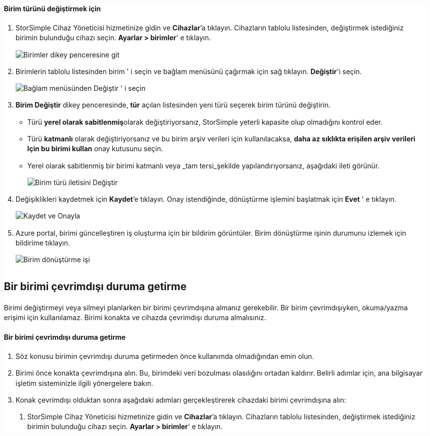 
#### <a name="to-change-the-volume-type"></a>Birim türünü değiştirmek için

1. StorSimple Cihaz Yöneticisi hizmetinize gidin ve **Cihazlar**’a tıklayın. Cihazların tablolu listesinden, değiştirmek istediğiniz birimin bulunduğu cihazı seçin. **Ayarlar > birimler**' e tıklayın.

    ![Birimler dikey penceresine git](./media/storsimple-8000-manage-volumes-u2/modifyvol2.png)

3. Birimlerin tablolu listesinden birim ' i seçin ve bağlam menüsünü çağırmak için sağ tıklayın. **Değiştir**'i seçin.

    ![Bağlam menüsünden Değiştir ' i seçin](./media/storsimple-8000-manage-volumes-u2/changevoltype2.png)

4. **Birim Değiştir** dikey penceresinde, **tür** açılan listesinden yeni türü seçerek birim türünü değiştirin.
   
   * Türü **yerel olarak sabitlenmiş**olarak değiştiriyorsanız, StorSimple yeterli kapasite olup olmadığını kontrol eder.
   * Türü **katmanlı** olarak değiştiriyorsanız ve bu birim arşiv verileri için kullanılacaksa, **daha az sıklıkta erişilen arşiv verileri Için bu birimi kullan** onay kutusunu seçin.
   * Yerel olarak sabitlenmiş bir birimi katmanlı veya _tam tersi_şekilde yapılandırıyorsanız, aşağıdaki ileti görünür.
   
     ![Birim türü iletisini Değiştir](./media/storsimple-8000-manage-volumes-u2/changevoltype3.png)

7. Değişiklikleri kaydetmek için **Kaydet**’e tıklayın. Onay istendiğinde, dönüştürme işlemini başlatmak için **Evet** ' e tıklayın. 

    ![Kaydet ve Onayla](./media/storsimple-8000-manage-volumes-u2/modifyvol11.png)

8. Azure portal, birimi güncelleştiren iş oluşturma için bir bildirim görüntüler. Birim dönüştürme işinin durumunu izlemek için bildirime tıklayın.

    ![Birim dönüştürme işi](./media/storsimple-8000-manage-volumes-u2/changevoltype5.png)

## <a name="take-a-volume-offline"></a>Bir birimi çevrimdışı duruma getirme

Birimi değiştirmeyi veya silmeyi planlarken bir birimi çevrimdışına almanız gerekebilir. Bir birim çevrimdışıyken, okuma/yazma erişimi için kullanılamaz. Birimi konakta ve cihazda çevrimdışı duruma almalısınız.

#### <a name="to-take-a-volume-offline"></a>Bir birimi çevrimdışı duruma getirme

1. Söz konusu birimin çevrimdışı duruma getirmeden önce kullanımda olmadığından emin olun.
2. Birimi önce konakta çevrimdışına alın. Bu, birimdeki veri bozulması olasılığını ortadan kaldırır. Belirli adımlar için, ana bilgisayar işletim sisteminizle ilgili yönergelere bakın.
3. Konak çevrimdışı olduktan sonra aşağıdaki adımları gerçekleştirerek cihazdaki birimi çevrimdışına alın:
   
    1. StorSimple Cihaz Yöneticisi hizmetinize gidin ve **Cihazlar**’a tıklayın. Cihazların tablolu listesinden, değiştirmek istediğiniz birimin bulunduğu cihazı seçin. **Ayarlar > birimler**' e tıklayın.
